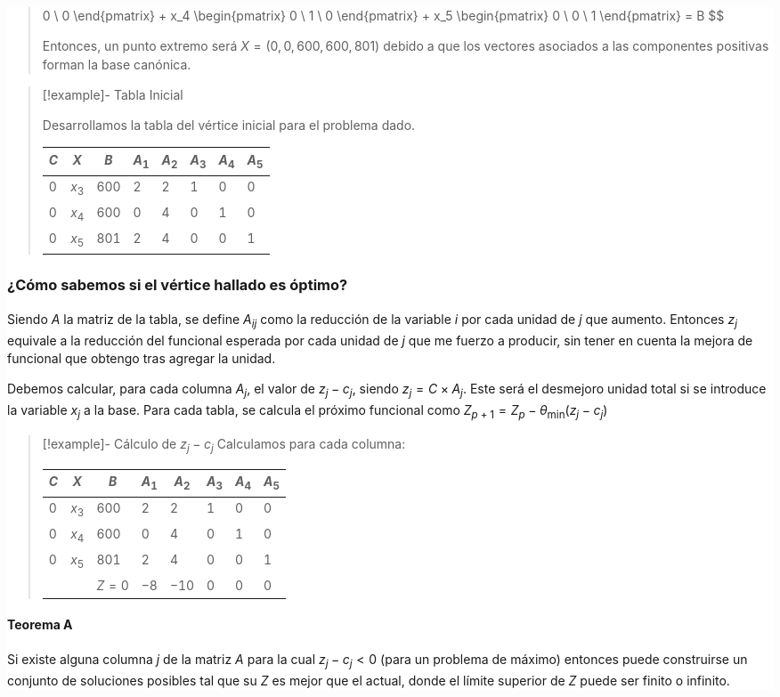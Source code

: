 > 0 \\
> 0
> \end{pmatrix} +
> x_4 \begin{pmatrix}
> 0 \\
> 1 \\
> 0
> \end{pmatrix} +
> x_5 \begin{pmatrix}
> 0 \\
> 0 \\
> 1
> \end{pmatrix} =
> B
> $$
> 
> Entonces, un punto extremo será $X = (0, 0, 600, 600, 801)$ debido a que los vectores asociados a las componentes positivas forman la base canónica.

> [!example]- Tabla Inicial
> 
> Desarrollamos la tabla del vértice inicial para el problema dado.
> 
> | $C$ | $X$ | $B$ | $A_1$ | $A_2$ | $A_3$ | $A_4$ | $A_5$ |
> | --- | --- | --- | --- | --- | --- | --- | --- |
> | 0 | $x_3$ | 600 | 2 | 2 | 1 | 0 | 0 |
> | 0 | $x_4$ | 600 | 0 | 4 | 0 | 1 | 0 |
> | 0 | $x_5$ | 801 | 2 | 4 | 0 | 0 | 1 |

### ¿Cómo sabemos si el vértice hallado es óptimo?

Siendo $A$ la matriz de la tabla, se define $A_{ij}$ como la reducción de la variable $i$ por cada unidad de $j$ que aumento. Entonces $z_j$ equivale a la reducción del funcional esperada por cada unidad de $j$ que me fuerzo a producir, sin tener en cuenta la mejora de funcional que obtengo tras agregar la unidad.

Debemos calcular, para cada columna $A_j$, el valor de $z_j - c_j$, siendo $z_j = C \times A_j$. Este será el desmejoro unidad total si se introduce la variable $x_j$ a la base. Para cada tabla, se calcula el próximo funcional como $Z_{p+1} = Z_p - \theta_{\min}(z_j - c_j)$

> [!example]- Cálculo de $z_j - c_j$
> Calculamos para cada columna:
> 
> | $C$ | $X$ | $B$ | $A_1$ | $A_2$ | $A_3$ | $A_4$ | $A_5$ |
> | --- | --- | --- | --- | --- | --- | --- | --- |
> | $0$ | $x_3$ | $600$ | $2$ | $2$ | $1$ | $0$ | $0$ |
> | $0$ | $x_4$ | $600$ | $0$ | $4$ | $0$ | $1$ | $0$ |
> | $0$ | $x_5$ | $801$ | $2$ | $4$ | $0$ | $0$ | $1$ |
> | | | $Z = 0$ | $-8$ | $-10$ | $0$ | $0$ | $0$ |

#### Teorema A

Si existe alguna columna $j$ de la matriz $A$ para la cual $z_j - c_j < 0$ (para un problema de máximo) entonces puede construirse un conjunto de soluciones posibles tal que su $Z$ es mejor que el actual, donde el límite superior de $Z$ puede ser finito o infinito.
